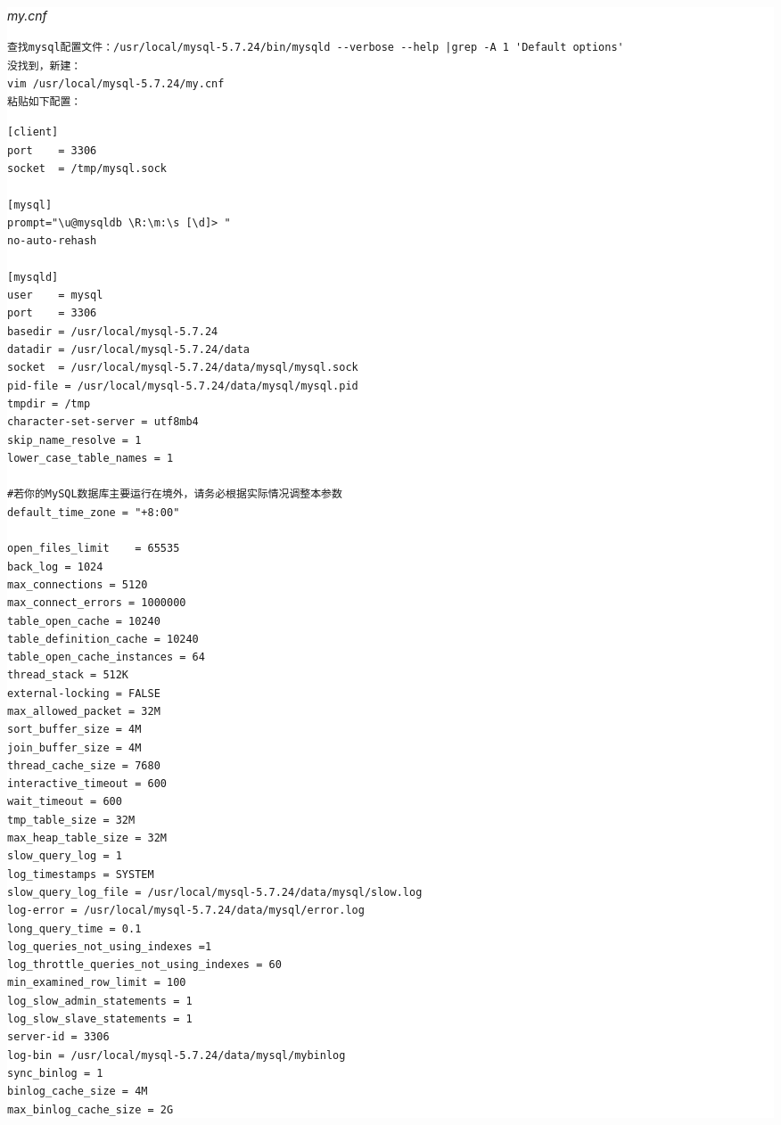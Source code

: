 *my.cnf*

```
查找mysql配置文件：/usr/local/mysql-5.7.24/bin/mysqld --verbose --help |grep -A 1 'Default options'
没找到，新建：
vim /usr/local/mysql-5.7.24/my.cnf
粘贴如下配置：
```

```
[client]
port	= 3306
socket	= /tmp/mysql.sock

[mysql]
prompt="\u@mysqldb \R:\m:\s [\d]> "
no-auto-rehash

[mysqld]
user	= mysql
port	= 3306
basedir	= /usr/local/mysql-5.7.24
datadir	= /usr/local/mysql-5.7.24/data
socket	= /usr/local/mysql-5.7.24/data/mysql/mysql.sock
pid-file = /usr/local/mysql-5.7.24/data/mysql/mysql.pid
tmpdir = /tmp
character-set-server = utf8mb4
skip_name_resolve = 1
lower_case_table_names = 1

#若你的MySQL数据库主要运行在境外，请务必根据实际情况调整本参数
default_time_zone = "+8:00"

open_files_limit    = 65535
back_log = 1024
max_connections = 5120
max_connect_errors = 1000000
table_open_cache = 10240
table_definition_cache = 10240
table_open_cache_instances = 64
thread_stack = 512K
external-locking = FALSE
max_allowed_packet = 32M
sort_buffer_size = 4M
join_buffer_size = 4M
thread_cache_size = 7680
interactive_timeout = 600
wait_timeout = 600
tmp_table_size = 32M
max_heap_table_size = 32M
slow_query_log = 1
log_timestamps = SYSTEM
slow_query_log_file = /usr/local/mysql-5.7.24/data/mysql/slow.log
log-error = /usr/local/mysql-5.7.24/data/mysql/error.log
long_query_time = 0.1
log_queries_not_using_indexes =1
log_throttle_queries_not_using_indexes = 60
min_examined_row_limit = 100
log_slow_admin_statements = 1
log_slow_slave_statements = 1
server-id = 3306
log-bin = /usr/local/mysql-5.7.24/data/mysql/mybinlog
sync_binlog = 1
binlog_cache_size = 4M
max_binlog_cache_size = 2G
```